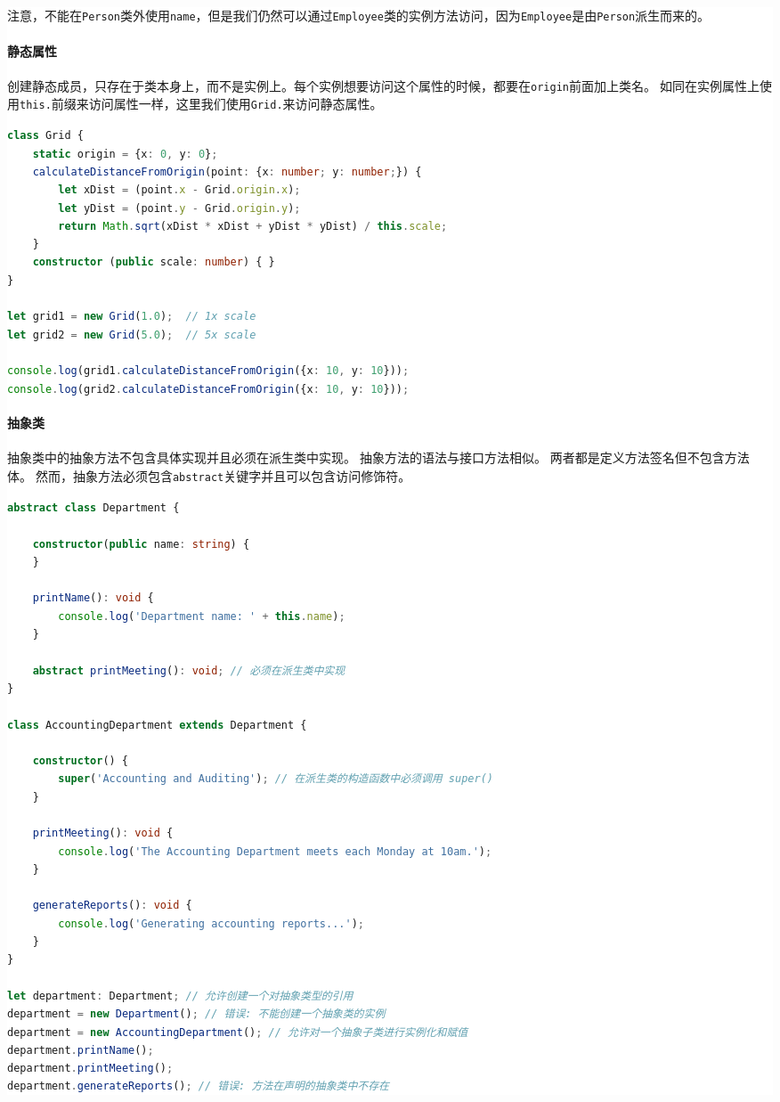 注意，不能在`Person`类外使用`name`，但是我们仍然可以通过`Employee`类的实例方法访问，因为`Employee`是由`Person`派生而来的。

#### 静态属性

创建静态成员，只存在于类本身上，而不是实例上。每个实例想要访问这个属性的时候，都要在`origin`前面加上类名。 如同在实例属性上使用`this.`前缀来访问属性一样，这里我们使用`Grid.`来访问静态属性。

```ts
class Grid {
    static origin = {x: 0, y: 0};
    calculateDistanceFromOrigin(point: {x: number; y: number;}) {
        let xDist = (point.x - Grid.origin.x);
        let yDist = (point.y - Grid.origin.y);
        return Math.sqrt(xDist * xDist + yDist * yDist) / this.scale;
    }
    constructor (public scale: number) { }
}

let grid1 = new Grid(1.0);  // 1x scale
let grid2 = new Grid(5.0);  // 5x scale

console.log(grid1.calculateDistanceFromOrigin({x: 10, y: 10}));
console.log(grid2.calculateDistanceFromOrigin({x: 10, y: 10}));
```

#### 抽象类

抽象类中的抽象方法不包含具体实现并且必须在派生类中实现。 抽象方法的语法与接口方法相似。 两者都是定义方法签名但不包含方法体。 然而，抽象方法必须包含`abstract`关键字并且可以包含访问修饰符。

```ts
abstract class Department {

    constructor(public name: string) {
    }

    printName(): void {
        console.log('Department name: ' + this.name);
    }

    abstract printMeeting(): void; // 必须在派生类中实现
}

class AccountingDepartment extends Department {

    constructor() {
        super('Accounting and Auditing'); // 在派生类的构造函数中必须调用 super()
    }

    printMeeting(): void {
        console.log('The Accounting Department meets each Monday at 10am.');
    }

    generateReports(): void {
        console.log('Generating accounting reports...');
    }
}

let department: Department; // 允许创建一个对抽象类型的引用
department = new Department(); // 错误: 不能创建一个抽象类的实例
department = new AccountingDepartment(); // 允许对一个抽象子类进行实例化和赋值
department.printName();
department.printMeeting();
department.generateReports(); // 错误: 方法在声明的抽象类中不存在
```
